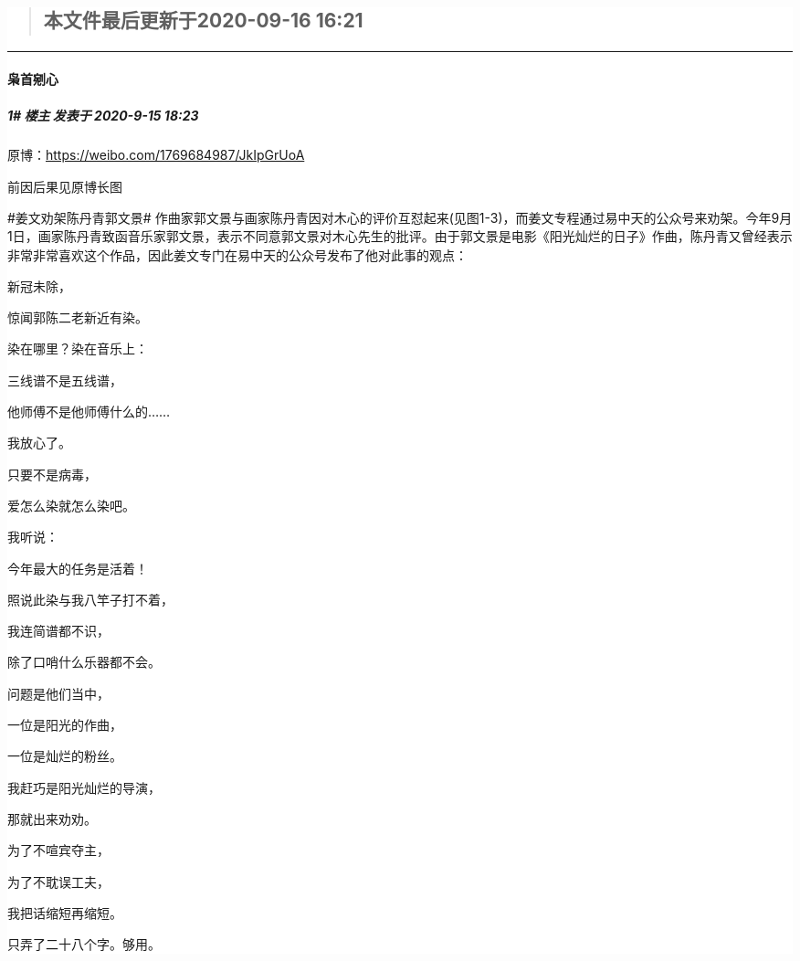 > ## **本文件最后更新于2020-09-16 16:21** 



-----

####  枭首剜心  
##### 1#       楼主       发表于 2020-9-15 18:23




原博：https://weibo.com/1769684987/JkIpGrUoA

前因后果见原博长图


#姜文劝架陈丹青郭文景# 作曲家郭文景与画家陈丹青因对木心的评价互怼起来(见图1-3)，而姜文专程通过易中天的公众号来劝架。今年9月1日，画家陈丹青致函音乐家郭文景，表示不同意郭文景对木心先生的批评。由于郭文景是电影《阳光灿烂的日子》作曲，陈丹青又曾经表示非常非常喜欢这个作品，因此姜文专门在易中天的公众号发布了他对此事的观点：


新冠未除，

惊闻郭陈二老新近有染。

染在哪里？染在音乐上：

三线谱不是五线谱，

他师傅不是他师傅什么的……


我放心了。

只要不是病毒，

爱怎么染就怎么染吧。

我听说：

今年最大的任务是活着！


照说此染与我八竿子打不着，

我连简谱都不识，

除了口哨什么乐器都不会。

问题是他们当中，

一位是阳光的作曲，

一位是灿烂的粉丝。

我赶巧是阳光灿烂的导演，

那就出来劝劝。


为了不喧宾夺主，

为了不耽误工夫，

我把话缩短再缩短。

只弄了二十八个字。够用。

